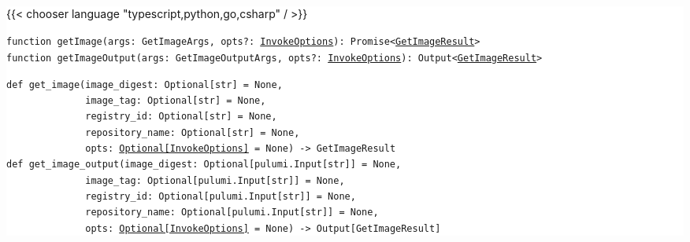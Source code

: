 {{< chooser language "typescript,python,go,csharp" / >}}


<div>
<pulumi-choosable type="language" values="javascript,typescript">
<div class="highlight"
><pre class="chroma"><code class="language-typescript" data-lang="typescript"
><span class="k">function </span>getImage<span class="p">(</span><span class="nx">args</span><span class="p">:</span> <span class="nx">GetImageArgs</span><span class="p">,</span> <span class="nx">opts</span><span class="p">?:</span> <span class="nx"><a href="/docs/reference/pkg/nodejs/pulumi/pulumi/#InvokeOptions">InvokeOptions</a></span><span class="p">): Promise&lt;<span class="nx"><a href="#result">GetImageResult</a></span>></span
><span class="k">
function </span>getImageOutput<span class="p">(</span><span class="nx">args</span><span class="p">:</span> <span class="nx">GetImageOutputArgs</span><span class="p">,</span> <span class="nx">opts</span><span class="p">?:</span> <span class="nx"><a href="/docs/reference/pkg/nodejs/pulumi/pulumi/#InvokeOptions">InvokeOptions</a></span><span class="p">): Output&lt;<span class="nx"><a href="#result">GetImageResult</a></span>></span
></code></pre></div>
</pulumi-choosable>
</div>


<div>
<pulumi-choosable type="language" values="python">
<div class="highlight"><pre class="chroma"><code class="language-python" data-lang="python"
><span class="k">def </span>get_image<span class="p">(</span><span class="nx">image_digest</span><span class="p">:</span> <span class="nx">Optional[str]</span> = None<span class="p">,</span>
              <span class="nx">image_tag</span><span class="p">:</span> <span class="nx">Optional[str]</span> = None<span class="p">,</span>
              <span class="nx">registry_id</span><span class="p">:</span> <span class="nx">Optional[str]</span> = None<span class="p">,</span>
              <span class="nx">repository_name</span><span class="p">:</span> <span class="nx">Optional[str]</span> = None<span class="p">,</span>
              <span class="nx">opts</span><span class="p">:</span> <span class="nx"><a href="/docs/reference/pkg/python/pulumi/#pulumi.InvokeOptions">Optional[InvokeOptions]</a></span> = None<span class="p">) -&gt;</span> <span>GetImageResult</span
><span class="k">
def </span>get_image_output<span class="p">(</span><span class="nx">image_digest</span><span class="p">:</span> <span class="nx">Optional[pulumi.Input[str]]</span> = None<span class="p">,</span>
              <span class="nx">image_tag</span><span class="p">:</span> <span class="nx">Optional[pulumi.Input[str]]</span> = None<span class="p">,</span>
              <span class="nx">registry_id</span><span class="p">:</span> <span class="nx">Optional[pulumi.Input[str]]</span> = None<span class="p">,</span>
              <span class="nx">repository_name</span><span class="p">:</span> <span class="nx">Optional[pulumi.Input[str]]</span> = None<span class="p">,</span>
              <span class="nx">opts</span><span class="p">:</span> <span class="nx"><a href="/docs/reference/pkg/python/pulumi/#pulumi.InvokeOptions">Optional[InvokeOptions]</a></span> = None<span class="p">) -&gt;</span> <span>Output[GetImageResult]</span
></code></pre></div>
</pulumi-choosable>
</div>

